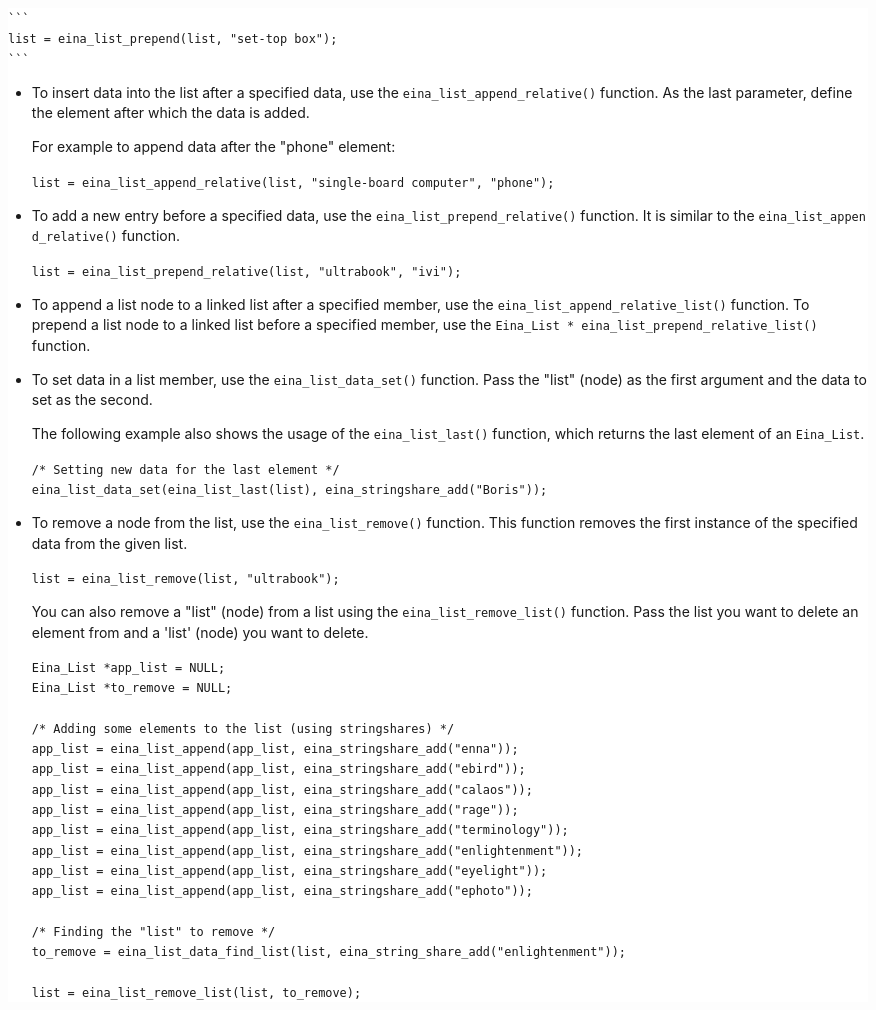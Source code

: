     ```
    list = eina_list_prepend(list, "set-top box");
    ```

  - To insert data into the list after a specified data, use the `eina_list_append_relative()` function. As the last parameter, define the element after which the data is added.

    For example to append data after the "phone" element:

    ```
    list = eina_list_append_relative(list, "single-board computer", "phone");
    ```

  - To add a new entry before a specified data, use the `eina_list_prepend_relative()` function. It is similar to the `eina_list_append_relative()` function.

    ```
    list = eina_list_prepend_relative(list, "ultrabook", "ivi");
    ```

  - To append a list node to a linked list after a specified member, use the `eina_list_append_relative_list()` function. To prepend a list node to a linked list before a specified member, use the `Eina_List * eina_list_prepend_relative_list()` function.

- To set data in a list member, use the `eina_list_data_set()` function. Pass the "list" (node) as the first argument and the data to set as the second.

  The following example also shows the usage of the `eina_list_last()` function, which returns the last element of an `Eina_List`.

  ```
  /* Setting new data for the last element */
  eina_list_data_set(eina_list_last(list), eina_stringshare_add("Boris"));
  ```

<a name="remove_list"> </a>
- To remove a node from the list, use the `eina_list_remove()` function. This function removes the first instance of the specified data from the given list.

  ```
  list = eina_list_remove(list, "ultrabook");
  ```

  You can also remove a "list" (node) from a list using the `eina_list_remove_list()` function. Pass the list you want to delete an element from and a 'list' (node) you want to delete.

  ```
  Eina_List *app_list = NULL;
  Eina_List *to_remove = NULL;

  /* Adding some elements to the list (using stringshares) */
  app_list = eina_list_append(app_list, eina_stringshare_add("enna"));
  app_list = eina_list_append(app_list, eina_stringshare_add("ebird"));
  app_list = eina_list_append(app_list, eina_stringshare_add("calaos"));
  app_list = eina_list_append(app_list, eina_stringshare_add("rage"));
  app_list = eina_list_append(app_list, eina_stringshare_add("terminology"));
  app_list = eina_list_append(app_list, eina_stringshare_add("enlightenment"));
  app_list = eina_list_append(app_list, eina_stringshare_add("eyelight"));
  app_list = eina_list_append(app_list, eina_stringshare_add("ephoto"));

  /* Finding the "list" to remove */
  to_remove = eina_list_data_find_list(list, eina_string_share_add("enlightenment"));

  list = eina_list_remove_list(list, to_remove);
  ```
